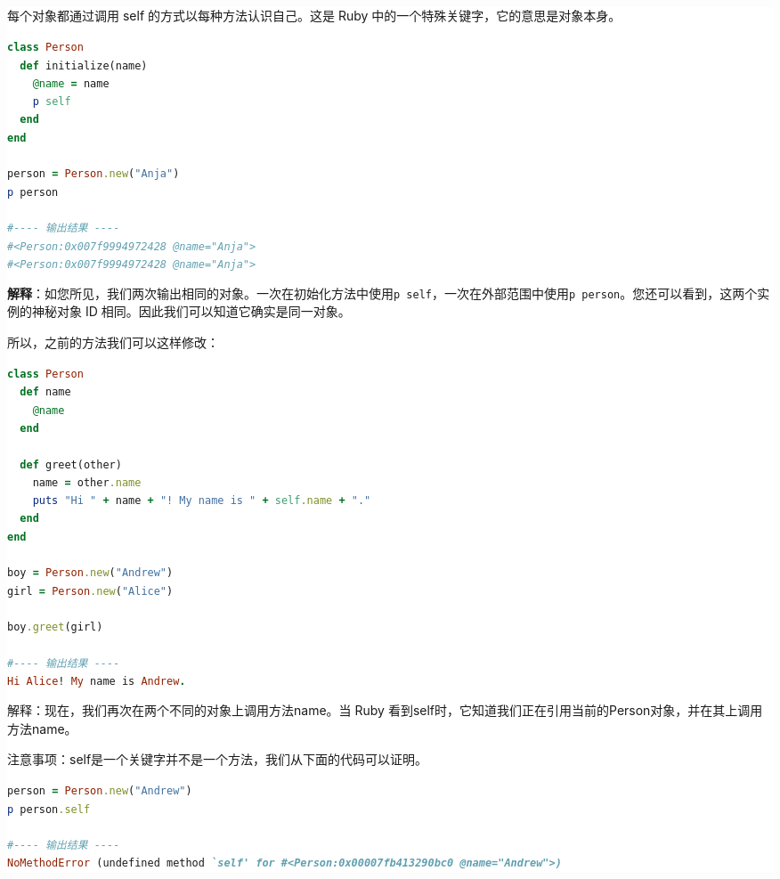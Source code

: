 
每个对象都通过调用 self 的方式以每种方法认识自己。这是 Ruby 中的一个特殊关键字，它的意思是对象本身。
```ruby
class Person
  def initialize(name)
    @name = name
    p self
  end
end

person = Person.new("Anja")
p person

#---- 输出结果 ----
#<Person:0x007f9994972428 @name="Anja">
#<Person:0x007f9994972428 @name="Anja">

```


**解释**：如您所见，我们两次输出相同的对象。一次在初始化方法中使用`p self`，一次在外部范围中使用`p person`。您还可以看到，这两个实例的神秘对象 ID 相同。因此我们可以知道它确实是同一对象。

所以，之前的方法我们可以这样修改：
```ruby
class Person
  def name
    @name
  end

  def greet(other)
    name = other.name
    puts "Hi " + name + "! My name is " + self.name + "."
  end
end

boy = Person.new("Andrew")
girl = Person.new("Alice")

boy.greet(girl)

#---- 输出结果 ----
Hi Alice! My name is Andrew.

```

解释：现在，我们再次在两个不同的对象上调用方法name。当 Ruby 看到self时，它知道我们正在引用当前的Person对象，并在其上调用方法name。

注意事项：self是一个关键字并不是一个方法，我们从下面的代码可以证明。

```ruby
person = Person.new("Andrew")
p person.self

#---- 输出结果 ----
NoMethodError (undefined method `self' for #<Person:0x00007fb413290bc0 @name="Andrew">)

```

